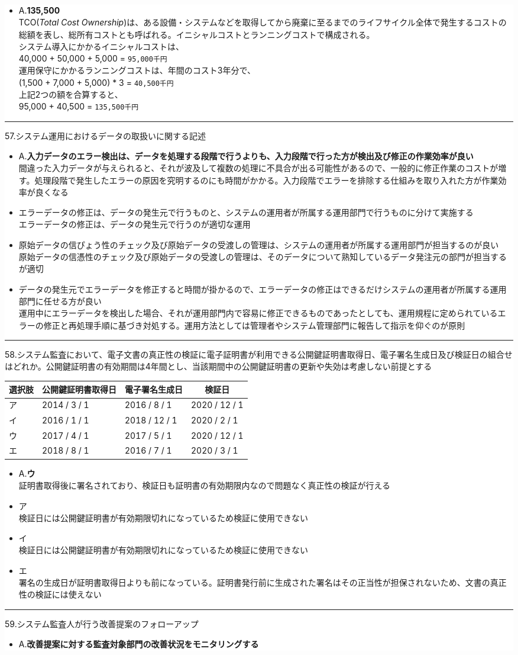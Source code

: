 - A.**135,500**  
TCO(*Total Cost Ownership*)は、ある設備・システムなどを取得してから廃棄に至るまでのライフサイクル全体で発生するコストの総額を表し、総所有コストとも呼ばれる。イニシャルコストとランニングコストで構成される。  
システム導入にかかるイニシャルコストは、  
40,000 + 50,000 + 5,000 = `95,000千円`  
運用保守にかかるランニングコストは、年間のコスト3年分で、  
(1,500 + 7,000 + 5,000) * 3 = `40,500千円`  
上記2つの額を合算すると、  
95,000 + 40,500 = `135,500千円`

---
57.システム運用におけるデータの取扱いに関する記述

- A.**入力データのエラー検出は、データを処理する段階で行うよりも、入力段階で行った方が検出及び修正の作業効率が良い**  
間違った入力データが与えられると、それが波及して複数の処理に不具合が出る可能性があるので、一般的に修正作業のコストが増す。処理段階で発生したエラーの原因を究明するのにも時間がかかる。入力段階でエラーを排除する仕組みを取り入れた方が作業効率が良くなる

- エラーデータの修正は、データの発生元で行うものと、システムの運用者が所属する運用部門で行うものに分けて実施する  
エラーデータの修正は、データの発生元で行うのが適切な運用

- 原始データの信ぴょう性のチェック及び原始データの受渡しの管理は、システムの運用者が所属する運用部門が担当するのが良い  
原始データの信憑性のチェック及び原始データの受渡しの管理は、そのデータについて熟知しているデータ発注元の部門が担当するが適切

- データの発生元でエラーデータを修正すると時間が掛かるので、エラーデータの修正はできるだけシステムの運用者が所属する運用部門に任せる方が良い  
運用中にエラーデータを検出した場合、それが運用部門内で容易に修正できるものであったとしても、運用規程に定められているエラーの修正と再処理手順に基づき対処する。運用方法としては管理者やシステム管理部門に報告して指示を仰ぐのが原則

---
58.システム監査において、電子文書の真正性の検証に電子証明書が利用できる公開鍵証明書取得日、電子署名生成日及び検証日の組合せはどれか。公開鍵証明書の有効期間は4年間とし、当該期間中の公開鍵証明書の更新や失効は考慮しない前提とする

|選択肢|公開鍵証明書取得日|電子署名生成日|検証日|
|-----|---------------|-----------|-----|
|ア|2014 / 3 / 1|2016 / 8 / 1|2020 / 12 / 1|
|イ|2016 / 1 / 1|2018 / 12 / 1|2020 / 2 / 1|
|ウ|2017 / 4 / 1|2017 / 5 / 1|2020 / 12 / 1|
|エ|2018 / 8 / 1|2016 / 7 / 1|2020 / 3 / 1|

- A.**ウ**  
証明書取得後に署名されており、検証日も証明書の有効期限内なので問題なく真正性の検証が行える

- ア  
検証日には公開鍵証明書が有効期限切れになっているため検証に使用できない

- イ  
検証日には公開鍵証明書が有効期限切れになっているため検証に使用できない

- エ  
署名の生成日が証明書取得日よりも前になっている。証明書発行前に生成された署名はその正当性が担保されないため、文書の真正性の検証には使えない

---
59.システム監査人が行う改善提案のフォローアップ

- A.**改善提案に対する監査対象部門の改善状況をモニタリングする**  
